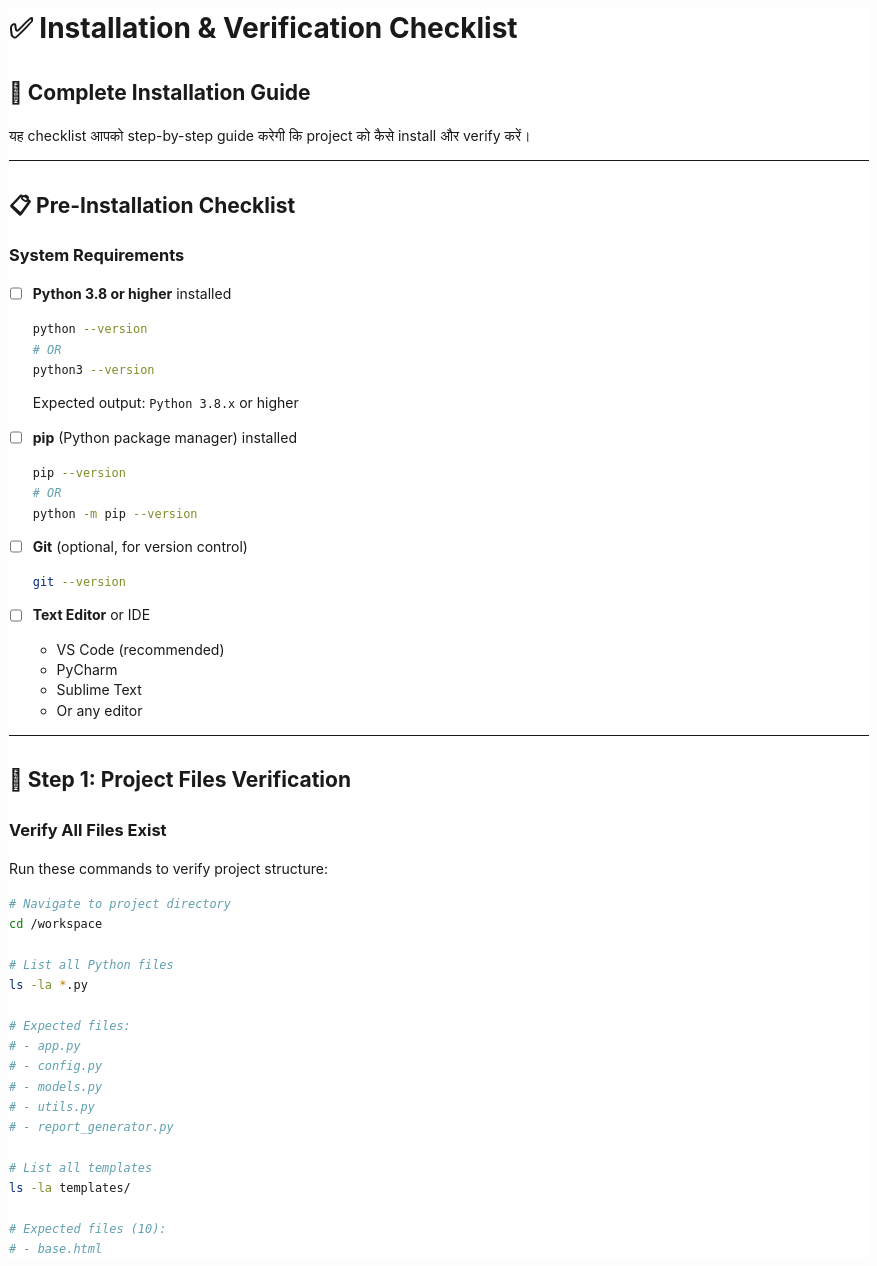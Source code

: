 # ✅ Installation & Verification Checklist

## 🎯 Complete Installation Guide

यह checklist आपको step-by-step guide करेगी कि project को कैसे install और verify करें।

---

## 📋 Pre-Installation Checklist

### System Requirements
- [ ] **Python 3.8 or higher** installed
  ```bash
  python --version
  # OR
  python3 --version
  ```
  Expected output: `Python 3.8.x` or higher

- [ ] **pip** (Python package manager) installed
  ```bash
  pip --version
  # OR
  python -m pip --version
  ```

- [ ] **Git** (optional, for version control)
  ```bash
  git --version
  ```

- [ ] **Text Editor** or IDE
  - VS Code (recommended)
  - PyCharm
  - Sublime Text
  - Or any editor

---

## 📁 Step 1: Project Files Verification

### Verify All Files Exist

Run these commands to verify project structure:

```bash
# Navigate to project directory
cd /workspace

# List all Python files
ls -la *.py

# Expected files:
# - app.py
# - config.py
# - models.py
# - utils.py
# - report_generator.py

# List all templates
ls -la templates/

# Expected files (10):
# - base.html
```